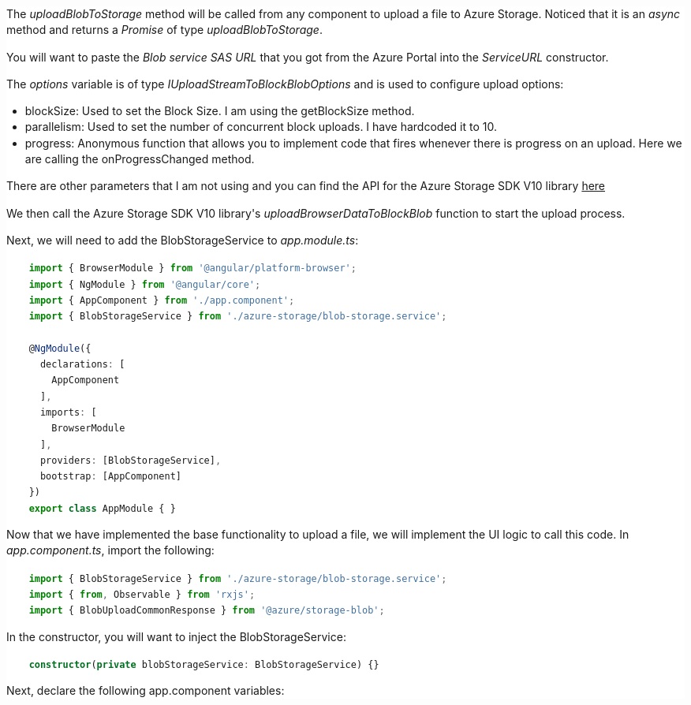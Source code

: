 The _uploadBlobToStorage_ method will be called from any component to upload a file to Azure Storage. Noticed that it is an _async_ method and returns a _Promise_ of type _uploadBlobToStorage_.  
  
You will want to paste the _Blob service SAS URL_ that you got from the Azure Portal into the _ServiceURL_ constructor.  
  
The _options_ variable is of type _IUploadStreamToBlockBlobOptions_ and is used to configure upload options:  
  
* blockSize: Used to set the Block Size. I am using the getBlockSize method.
* parallelism: Used to set the number of concurrent block uploads. I have hardcoded it to 10.
* progress: Anonymous function that allows you to implement code that fires whenever there is progress on an upload. Here we are calling the onProgressChanged method.

There are other parameters that I am not using and you can find the API for the Azure Storage SDK V10 library [here](https://docs.microsoft.com/en-us/javascript/api/overview/azure/storage/client?view=azure-node-preview)  
  
We then call the Azure Storage SDK V10 library's _uploadBrowserDataToBlockBlob_ function to start the upload process.  
  
Next, we will need to add the BlobStorageService to _app.module.ts_:  

```typescript  
    import { BrowserModule } from '@angular/platform-browser';
    import { NgModule } from '@angular/core';
    import { AppComponent } from './app.component';
    import { BlobStorageService } from './azure-storage/blob-storage.service';
    
    @NgModule({
      declarations: [
        AppComponent
      ],
      imports: [
        BrowserModule
      ],
      providers: [BlobStorageService],
      bootstrap: [AppComponent]
    })
    export class AppModule { }
```

Now that we have implemented the base functionality to upload a file, we will implement the UI logic to call this code. In _app.component.ts_, import the following:  

```typescript  
    import { BlobStorageService } from './azure-storage/blob-storage.service';
    import { from, Observable } from 'rxjs';
    import { BlobUploadCommonResponse } from '@azure/storage-blob';
```

In the constructor, you will want to inject the BlobStorageService:  
  
```typescript  
    constructor(private blobStorageService: BlobStorageService) {}
```

Next, declare the following app.component variables:  
  